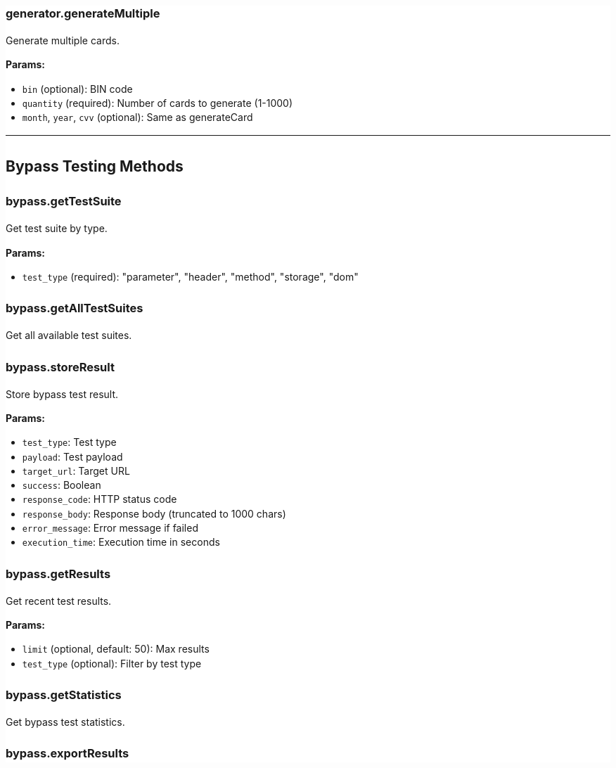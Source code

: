 ### generator.generateMultiple

Generate multiple cards.

**Params:**

- `bin` (optional): BIN code
- `quantity` (required): Number of cards to generate (1-1000)
- `month`, `year`, `cvv` (optional): Same as generateCard

---

## Bypass Testing Methods

### bypass.getTestSuite

Get test suite by type.

**Params:**

- `test_type` (required): "parameter", "header", "method", "storage", "dom"

### bypass.getAllTestSuites

Get all available test suites.

### bypass.storeResult

Store bypass test result.

**Params:**

- `test_type`: Test type
- `payload`: Test payload
- `target_url`: Target URL
- `success`: Boolean
- `response_code`: HTTP status code
- `response_body`: Response body (truncated to 1000 chars)
- `error_message`: Error message if failed
- `execution_time`: Execution time in seconds

### bypass.getResults

Get recent test results.

**Params:**

- `limit` (optional, default: 50): Max results
- `test_type` (optional): Filter by test type

### bypass.getStatistics

Get bypass test statistics.

### bypass.exportResults
